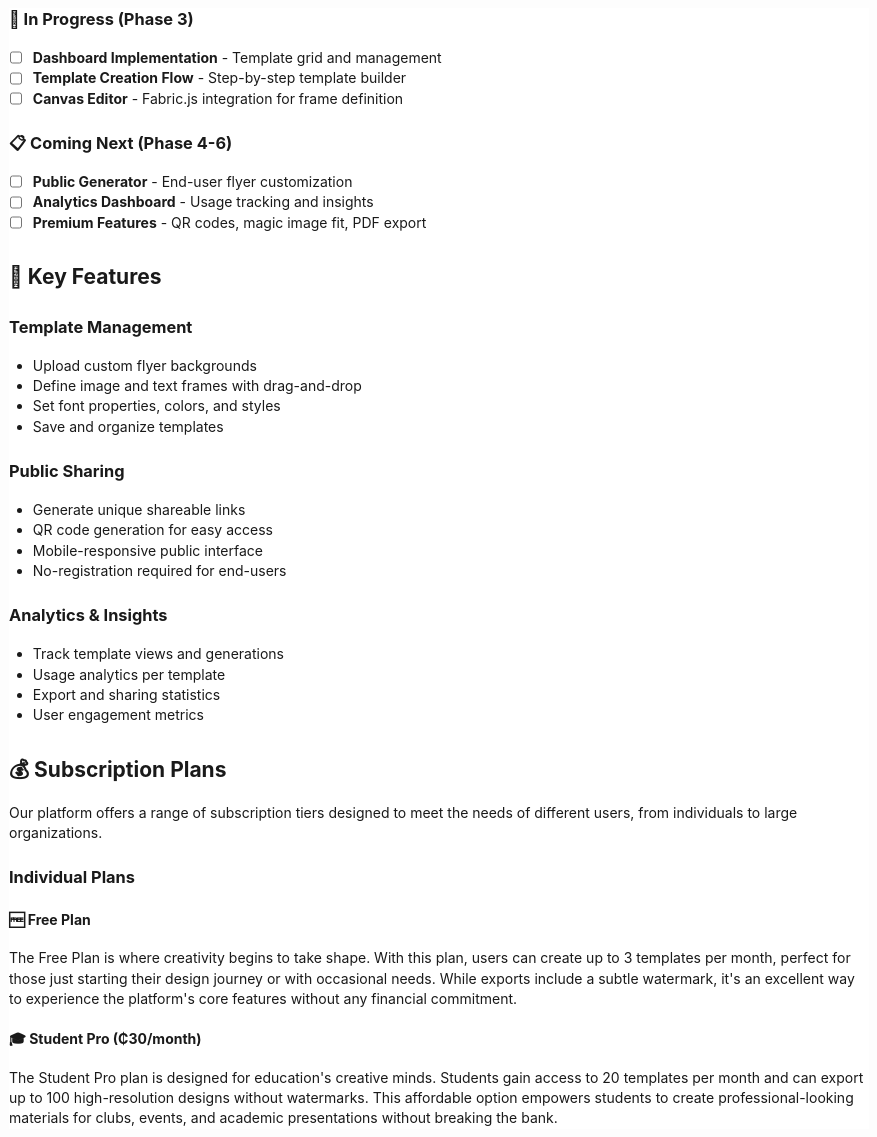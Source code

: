 ### 🔄 In Progress (Phase 3)

- [ ] **Dashboard Implementation** - Template grid and management
- [ ] **Template Creation Flow** - Step-by-step template builder
- [ ] **Canvas Editor** - Fabric.js integration for frame definition

### 📋 Coming Next (Phase 4-6)

- [ ] **Public Generator** - End-user flyer customization
- [ ] **Analytics Dashboard** - Usage tracking and insights
- [ ] **Premium Features** - QR codes, magic image fit, PDF export

## 🎯 Key Features

### Template Management
- Upload custom flyer backgrounds
- Define image and text frames with drag-and-drop
- Set font properties, colors, and styles
- Save and organize templates

### Public Sharing
- Generate unique shareable links
- QR code generation for easy access
- Mobile-responsive public interface
- No-registration required for end-users

### Analytics & Insights
- Track template views and generations
- Usage analytics per template
- Export and sharing statistics
- User engagement metrics

## 💰 Subscription Plans

Our platform offers a range of subscription tiers designed to meet the needs of different users, from individuals to large organizations.

### Individual Plans

#### 🆓 **Free Plan**
The Free Plan is where creativity begins to take shape. With this plan, users can create up to 3 templates per month, perfect for those just starting their design journey or with occasional needs. While exports include a subtle watermark, it's an excellent way to experience the platform's core features without any financial commitment.

#### 🎓 **Student Pro (₵30/month)**
The Student Pro plan is designed for education's creative minds. Students gain access to 20 templates per month and can export up to 100 high-resolution designs without watermarks. This affordable option empowers students to create professional-looking materials for clubs, events, and academic presentations without breaking the bank.
